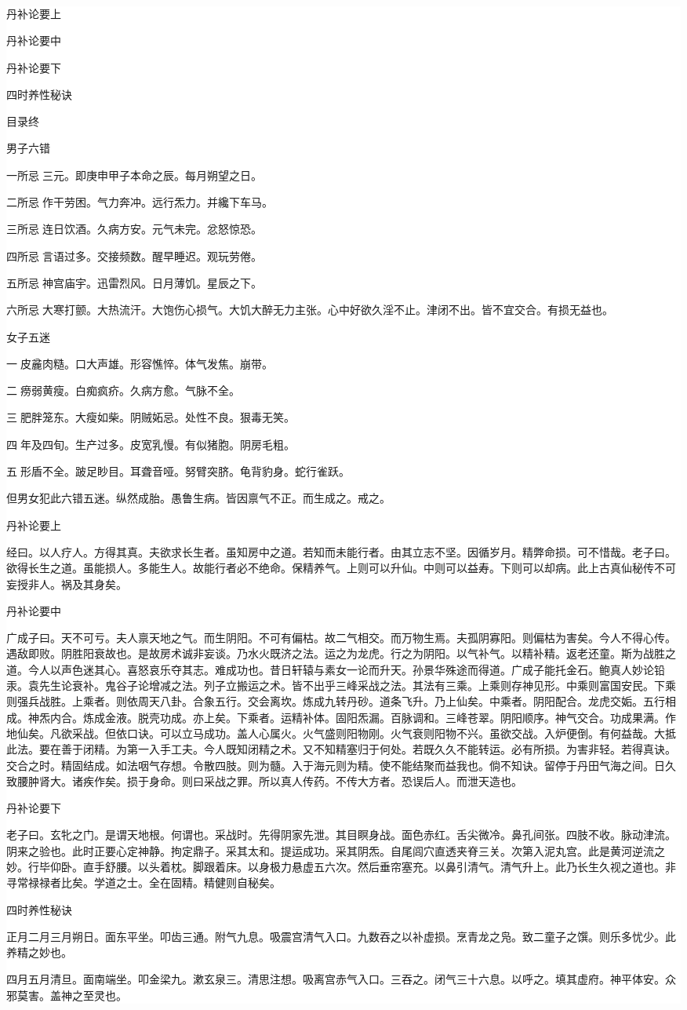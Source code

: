 丹补论要上  

丹补论要中  

丹补论要下  

四时养性秘诀  

目录终  

男子六错  

一所忌 三元。即庚申甲子本命之辰。每月朔望之日。  

二所忌 作干劳困。气力奔冲。远行炁力。并纔下车马。  

三所忌 连日饮酒。久病方安。元气未完。忿怒惊恐。  

四所忌 言语过多。交接频数。醒早睡迟。观玩劳倦。  

五所忌 神宫庙宇。迅雷烈风。日月薄饥。星辰之下。  

六所忌 大寒打颤。大热流汗。大饱伤心损气。大饥大醉无力主张。心中好欲久淫不止。津闭不出。皆不宜交合。有损无益也。  

女子五迷  

一 皮麄肉糙。口大声雄。形容憔悴。体气发焦。崩带。  

二 痨弱黄瘦。白痴疯疥。久病方愈。气脉不全。  

三 肥胖笼东。大瘦如柴。阴贼妬忌。处性不良。狠毒无笑。  

四 年及四旬。生产过多。皮宽乳慢。有似猪胞。阴房毛粗。  

五 形盾不全。跛足眇目。耳聋音哑。努臂突脐。龟背豹身。蛇行雀跃。  

但男女犯此六错五迷。纵然成胎。愚鲁生病。皆因禀气不正。而生成之。戒之。  

丹补论要上  

经曰。以人疗人。方得其真。夫欲求长生者。虽知房中之道。若知而未能行者。由其立志不坚。因循岁月。精弊命损。可不惜哉。老子曰。欲得长生之道。虽能损人。多能生人。故能行者必不绝命。保精养气。上则可以升仙。中则可以益寿。下则可以却病。此上古真仙秘传不可妄授非人。祸及其身矣。  

丹补论要中  

广成子曰。天不可亏。夫人禀天地之气。而生阴阳。不可有偏枯。故二气相交。而万物生焉。夫孤阴寡阳。则偏枯为害矣。今人不得心传。遇敌即败。阴胜阳衰故也。是故房术诚非妄谈。乃水火既济之法。运之为龙虎。行之为阴阳。以气补气。以精补精。返老还童。斯为战胜之道。今人以声色迷其心。喜怒哀乐夺其志。难成功也。昔日轩辕与素女一论而升天。孙景华殊途而得道。广成子能托金石。鲍真人妙论铅汞。袁先生论衰补。鬼谷子论增减之法。列子立搬运之术。皆不出乎三峰采战之法。其法有三乘。上乘则存神见形。中乘则富国安民。下乘则强兵战胜。上乘者。则依周天八卦。合象五行。交会离坎。炼成九转丹砂。道条飞升。乃上仙矣。中乘者。阴阳配合。龙虎交姤。五行相成。神炁内合。炼成金液。脱壳功成。亦上矣。下乘者。运精补体。固阳炁漏。百脉调和。三峰苍翠。阴阳顺序。神气交合。功成果满。作地仙矣。凡欲采战。但依口诀。可以立马成功。盖人心属火。火气盛则阳物刚。火气衰则阳物不兴。虽欲交战。入炉便倒。有何益哉。大抵此法。要在善于闭精。为第一入手工夫。今人既知闭精之术。又不知精塞归于何处。若既久久不能转运。必有所损。为害非轻。若得真诀。交合之时。精固结成。如法咽气存想。令散四肢。则为髓。入于海元则为精。使不能结聚而益我也。倘不知诀。留停于丹田气海之间。日久致腰肿肾大。诸疾作矣。损于身命。则曰采战之罪。所以真人传药。不传大方者。恐误后人。而泄天造也。  

丹补论要下  

老子曰。玄牝之门。是谓天地根。何谓也。采战时。先得阴家先泄。其目瞑身战。面色赤红。舌尖微冷。鼻孔间张。四肢不收。脉动津流。阴来之验也。此时正要心定神静。拘定鼎子。采其太和。提运成功。采其阴炁。自尾闾穴直透夹脊三关。次第入泥丸宫。此是黄河逆流之妙。行毕仰卧。直手舒腰。以头着枕。脚跟着床。以身极力悬虚五六次。然后垂帘塞充。以鼻引清气。清气升上。此乃长生久视之道也。非寻常禄禄者比矣。学道之士。全在固精。精健则自秘矣。  

四时养性秘诀  

正月二月三月朔日。面东平坐。叩齿三通。附气九息。吸震宫清气入口。九数吞之以补虚损。烹青龙之凫。致二童子之馔。则乐多忧少。此养精之妙也。  

四月五月清旦。面南端坐。叩金梁九。漱玄泉三。清思注想。吸离宫赤气入口。三吞之。闭气三十六息。以呼之。填其虚府。神平体安。众邪莫害。盖神之至灵也。  
